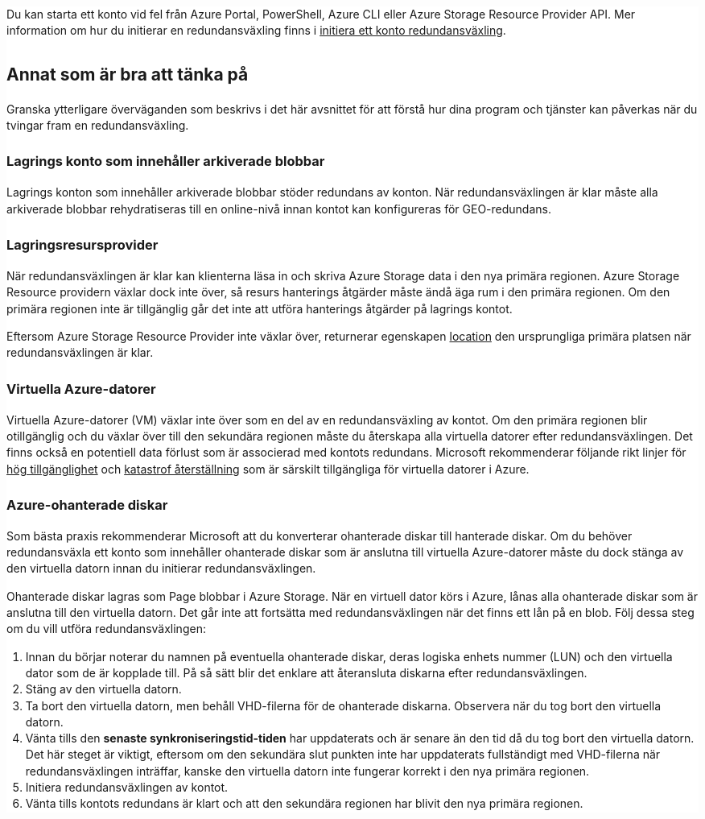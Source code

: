 Du kan starta ett konto vid fel från Azure Portal, PowerShell, Azure CLI eller Azure Storage Resource Provider API. Mer information om hur du initierar en redundansväxling finns i [initiera ett konto redundansväxling](storage-initiate-account-failover.md).

## <a name="additional-considerations"></a>Annat som är bra att tänka på

Granska ytterligare överväganden som beskrivs i det här avsnittet för att förstå hur dina program och tjänster kan påverkas när du tvingar fram en redundansväxling.

### <a name="storage-account-containing-archived-blobs"></a>Lagrings konto som innehåller arkiverade blobbar

Lagrings konton som innehåller arkiverade blobbar stöder redundans av konton. När redundansväxlingen är klar måste alla arkiverade blobbar rehydratiseras till en online-nivå innan kontot kan konfigureras för GEO-redundans.

### <a name="storage-resource-provider"></a>Lagringsresursprovider

När redundansväxlingen är klar kan klienterna läsa in och skriva Azure Storage data i den nya primära regionen. Azure Storage Resource providern växlar dock inte över, så resurs hanterings åtgärder måste ändå äga rum i den primära regionen. Om den primära regionen inte är tillgänglig går det inte att utföra hanterings åtgärder på lagrings kontot.

Eftersom Azure Storage Resource Provider inte växlar över, returnerar egenskapen [location](/dotnet/api/microsoft.azure.management.storage.models.trackedresource.location) den ursprungliga primära platsen när redundansväxlingen är klar.

### <a name="azure-virtual-machines"></a>Virtuella Azure-datorer

Virtuella Azure-datorer (VM) växlar inte över som en del av en redundansväxling av kontot. Om den primära regionen blir otillgänglig och du växlar över till den sekundära regionen måste du återskapa alla virtuella datorer efter redundansväxlingen. Det finns också en potentiell data förlust som är associerad med kontots redundans. Microsoft rekommenderar följande rikt linjer för [hög tillgänglighet](../../virtual-machines/manage-availability.md) och [katastrof återställning](../../virtual-machines/backup-recovery.md) som är särskilt tillgängliga för virtuella datorer i Azure.

### <a name="azure-unmanaged-disks"></a>Azure-ohanterade diskar

Som bästa praxis rekommenderar Microsoft att du konverterar ohanterade diskar till hanterade diskar. Om du behöver redundansväxla ett konto som innehåller ohanterade diskar som är anslutna till virtuella Azure-datorer måste du dock stänga av den virtuella datorn innan du initierar redundansväxlingen.

Ohanterade diskar lagras som Page blobbar i Azure Storage. När en virtuell dator körs i Azure, lånas alla ohanterade diskar som är anslutna till den virtuella datorn. Det går inte att fortsätta med redundansväxlingen när det finns ett lån på en blob. Följ dessa steg om du vill utföra redundansväxlingen:

1. Innan du börjar noterar du namnen på eventuella ohanterade diskar, deras logiska enhets nummer (LUN) och den virtuella dator som de är kopplade till. På så sätt blir det enklare att återansluta diskarna efter redundansväxlingen.
2. Stäng av den virtuella datorn.
3. Ta bort den virtuella datorn, men behåll VHD-filerna för de ohanterade diskarna. Observera när du tog bort den virtuella datorn.
4. Vänta tills den **senaste synkroniseringstid-tiden** har uppdaterats och är senare än den tid då du tog bort den virtuella datorn. Det här steget är viktigt, eftersom om den sekundära slut punkten inte har uppdaterats fullständigt med VHD-filerna när redundansväxlingen inträffar, kanske den virtuella datorn inte fungerar korrekt i den nya primära regionen.
5. Initiera redundansväxlingen av kontot.
6. Vänta tills kontots redundans är klart och att den sekundära regionen har blivit den nya primära regionen.